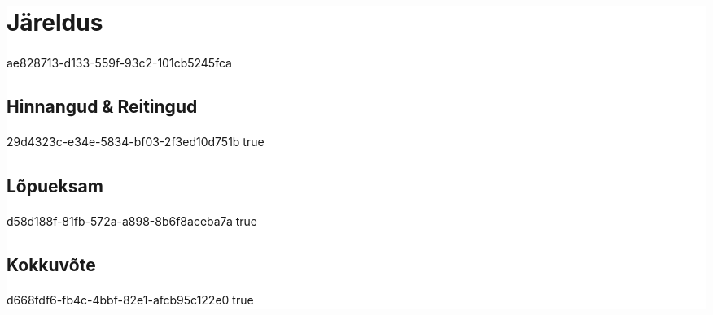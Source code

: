 # Järeldus

<partId>ae828713-d133-559f-93c2-101cb5245fca</partId>

## Hinnangud & Reitingud

<chapterId>29d4323c-e34e-5834-bf03-2f3ed10d751b</chapterId>
<isCourseReview>true</isCourseReview>

## Lõpueksam

<chapterId>d58d188f-81fb-572a-a898-8b6f8aceba7a</chapterId>
<isCourseExam>true</isCourseExam>


## Kokkuvõte

<chapterId>d668fdf6-fb4c-4bbf-82e1-afcb95c122e0</chapterId>
<isCourseConclusion>true</isCourseConclusion>
